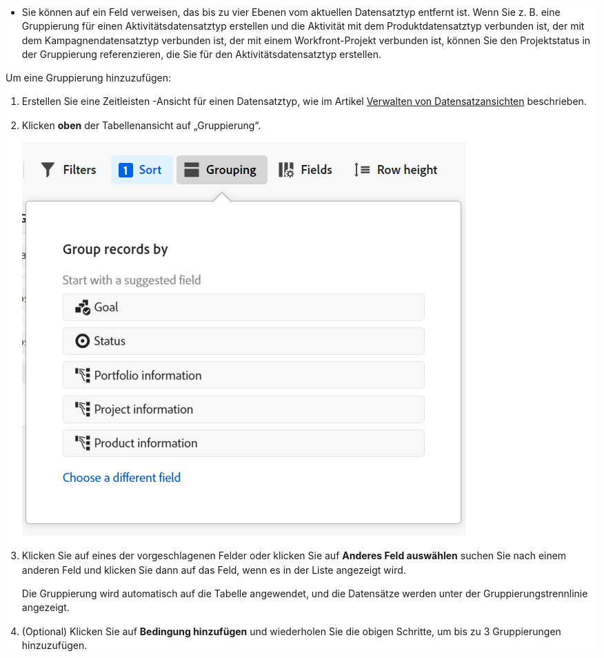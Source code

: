 * Sie können auf ein Feld verweisen, das bis zu vier Ebenen vom aktuellen Datensatztyp entfernt ist. Wenn Sie z. B. eine Gruppierung für einen Aktivitätsdatensatztyp erstellen und die Aktivität mit dem Produktdatensatztyp verbunden ist, der mit dem Kampagnendatensatztyp verbunden ist, der mit einem Workfront-Projekt verbunden ist, können Sie den Projektstatus in der Gruppierung referenzieren, die Sie für den Aktivitätsdatensatztyp erstellen.



Um eine Gruppierung hinzuzufügen:

1. Erstellen Sie eine Zeitleisten -Ansicht für einen Datensatztyp, wie im Artikel [Verwalten von Datensatzansichten](/help/quicksilver/planning/views/manage-record-views.md) beschrieben.
1. Klicken **oben** der Tabellenansicht auf „Gruppierung“.

   ![Gruppieren der Tabellenansicht der Benutzeroberfläche mit verknüpften Feldern](assets/grouping-ui-table-view-with-linked-fields.png)

1. Klicken Sie auf eines der vorgeschlagenen Felder oder klicken Sie auf **Anderes Feld auswählen** suchen Sie nach einem anderen Feld und klicken Sie dann auf das Feld, wenn es in der Liste angezeigt wird.

   Die Gruppierung wird automatisch auf die Tabelle angewendet, und die Datensätze werden unter der Gruppierungstrennlinie angezeigt.

1. (Optional) Klicken Sie auf **Bedingung hinzufügen** und wiederholen Sie die obigen Schritte, um bis zu 3 Gruppierungen hinzuzufügen.
